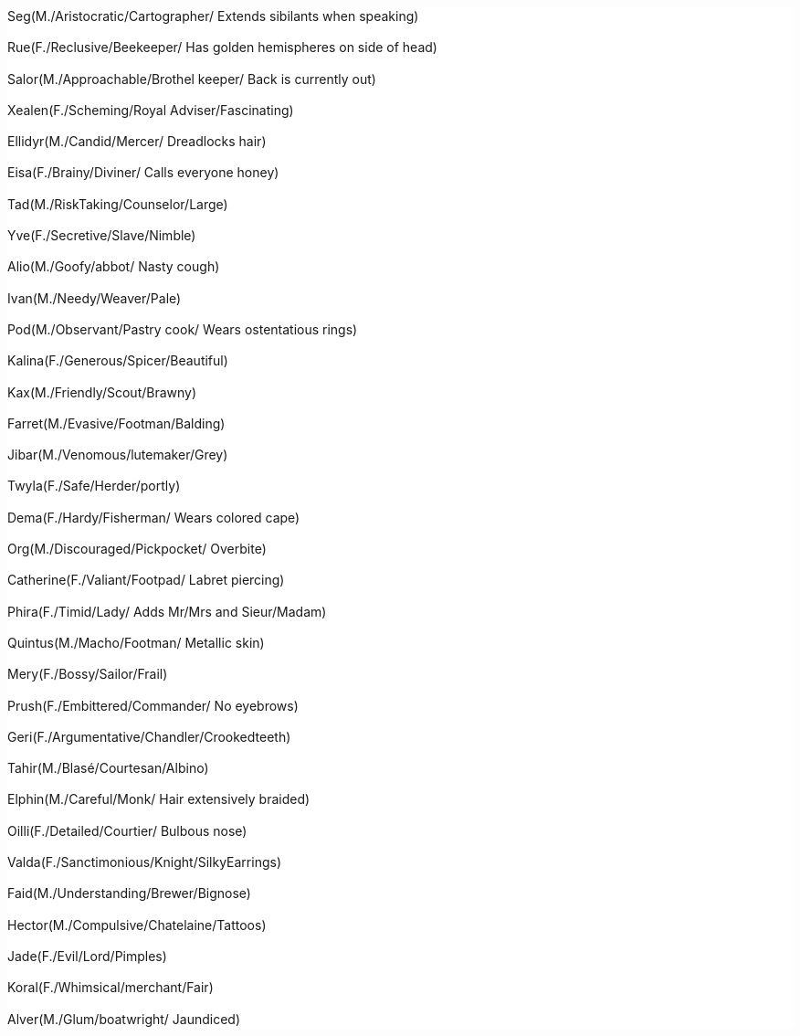 Seg(M./Aristocratic/Cartographer/ Extends sibilants when speaking)

Rue(F./Reclusive/Beekeeper/ Has golden hemispheres on side of head)

Salor(M./Approachable/Brothel keeper/ Back is currently out)

Xealen(F./Scheming/Royal Adviser/Fascinating)

Ellidyr(M./Candid/Mercer/ Dreadlocks hair)

Eisa(F./Brainy/Diviner/ Calls everyone honey)

Tad(M./Risk­Taking/Counselor/Large)

Yve(F./Secretive/Slave/Nimble)

Alio(M./Goofy/abbot/ Nasty cough)

Ivan(M./Needy/Weaver/Pale)

Pod(M./Observant/Pastry cook/ Wears ostentatious rings)

Kalina(F./Generous/Spicer/Beautiful)

Kax(M./Friendly/Scout/Brawny)

Farret(M./Evasive/Footman/Balding)

Jibar(M./Venomous/lutemaker/Grey)

Twyla(F./Safe/Herder/portly)

Dema(F./Hardy/Fisherman/ Wears colored cape)

Org(M./Discouraged/Pickpocket/ Overbite)

Catherine(F./Valiant/Footpad/ Labret piercing)

Phira(F./Timid/Lady/ Adds Mr/Mrs and Sieur/Madam)

Quintus(M./Macho/Footman/ Metallic skin)

Mery(F./Bossy/Sailor/Frail)

Prush(F./Embittered/Commander/ No eyebrows)

Geri(F./Argumentative/Chandler/Crookedteeth)

Tahir(M./Blasé/Courtesan/Albino)

Elphin(M./Careful/Monk/ Hair extensively braided)

Oilli(F./Detailed/Courtier/ Bulbous nose)

Valda(F./Sanctimonious/Knight/SilkyEarrings)

Faid(M./Understanding/Brewer/Bignose)

Hector(M./Compulsive/Chatelaine/Tattoos)

Jade(F./Evil/Lord/Pimples)

Koral(F./Whimsical/merchant/Fair)

Alver(M./Glum/boatwright/ Jaundiced)
